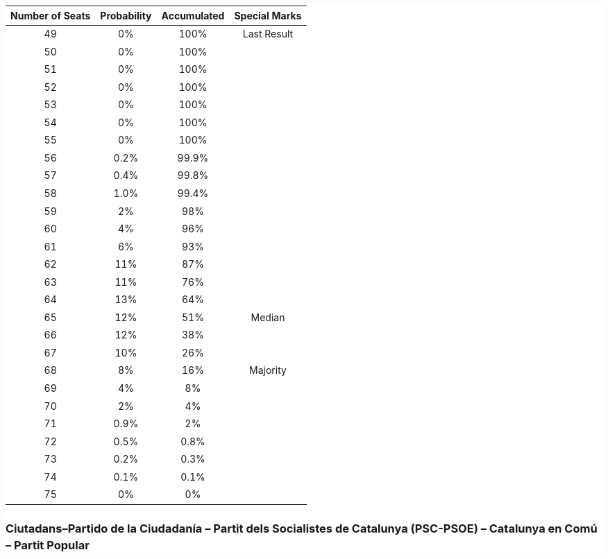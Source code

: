 | Number of Seats | Probability | Accumulated | Special Marks |
|:---------------:|:-----------:|:-----------:|:-------------:|
| 49 | 0% | 100% | Last Result |
| 50 | 0% | 100% |  |
| 51 | 0% | 100% |  |
| 52 | 0% | 100% |  |
| 53 | 0% | 100% |  |
| 54 | 0% | 100% |  |
| 55 | 0% | 100% |  |
| 56 | 0.2% | 99.9% |  |
| 57 | 0.4% | 99.8% |  |
| 58 | 1.0% | 99.4% |  |
| 59 | 2% | 98% |  |
| 60 | 4% | 96% |  |
| 61 | 6% | 93% |  |
| 62 | 11% | 87% |  |
| 63 | 11% | 76% |  |
| 64 | 13% | 64% |  |
| 65 | 12% | 51% | Median |
| 66 | 12% | 38% |  |
| 67 | 10% | 26% |  |
| 68 | 8% | 16% | Majority |
| 69 | 4% | 8% |  |
| 70 | 2% | 4% |  |
| 71 | 0.9% | 2% |  |
| 72 | 0.5% | 0.8% |  |
| 73 | 0.2% | 0.3% |  |
| 74 | 0.1% | 0.1% |  |
| 75 | 0% | 0% |  |

### Ciutadans–Partido de la Ciudadanía – Partit dels Socialistes de Catalunya (PSC-PSOE) – Catalunya en Comú – Partit Popular
